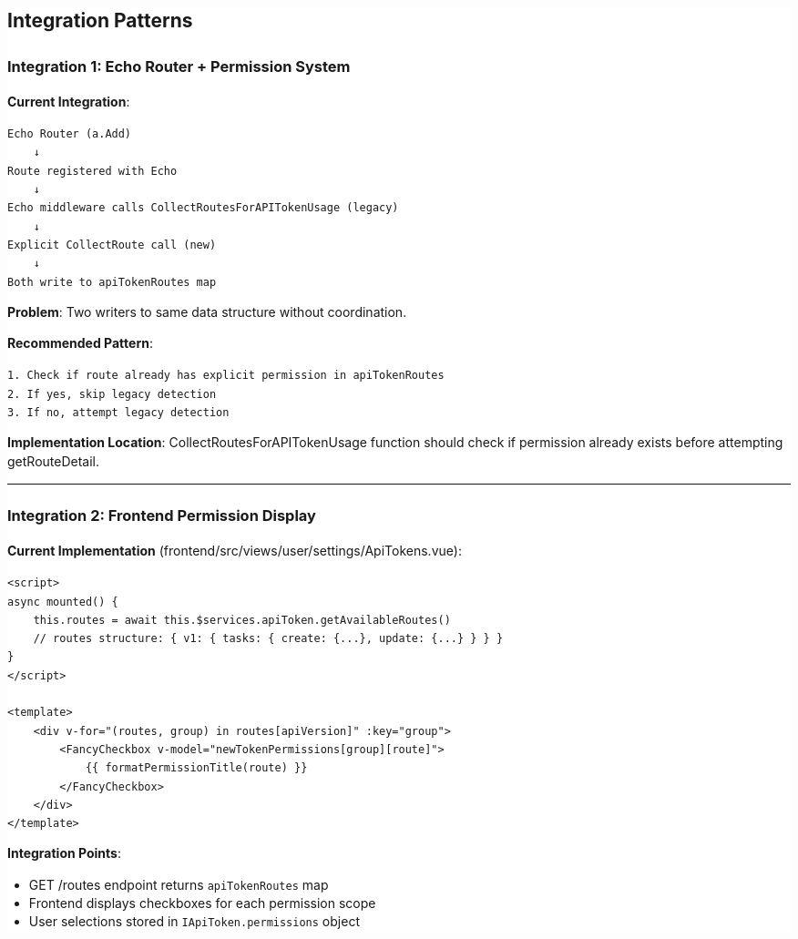 ## Integration Patterns

### Integration 1: Echo Router + Permission System

**Current Integration**:
```
Echo Router (a.Add)
    ↓
Route registered with Echo
    ↓
Echo middleware calls CollectRoutesForAPITokenUsage (legacy)
    ↓
Explicit CollectRoute call (new)
    ↓
Both write to apiTokenRoutes map
```

**Problem**: Two writers to same data structure without coordination.

**Recommended Pattern**:
```
1. Check if route already has explicit permission in apiTokenRoutes
2. If yes, skip legacy detection
3. If no, attempt legacy detection
```

**Implementation Location**: CollectRoutesForAPITokenUsage function should check if permission already exists before attempting getRouteDetail.

---

### Integration 2: Frontend Permission Display

**Current Implementation** (frontend/src/views/user/settings/ApiTokens.vue):
```vue
<script>
async mounted() {
    this.routes = await this.$services.apiToken.getAvailableRoutes()
    // routes structure: { v1: { tasks: { create: {...}, update: {...} } } }
}
</script>

<template>
    <div v-for="(routes, group) in routes[apiVersion]" :key="group">
        <FancyCheckbox v-model="newTokenPermissions[group][route]">
            {{ formatPermissionTitle(route) }}
        </FancyCheckbox>
    </div>
</template>
```

**Integration Points**:
- GET /routes endpoint returns `apiTokenRoutes` map
- Frontend displays checkboxes for each permission scope
- User selections stored in `IApiToken.permissions` object
